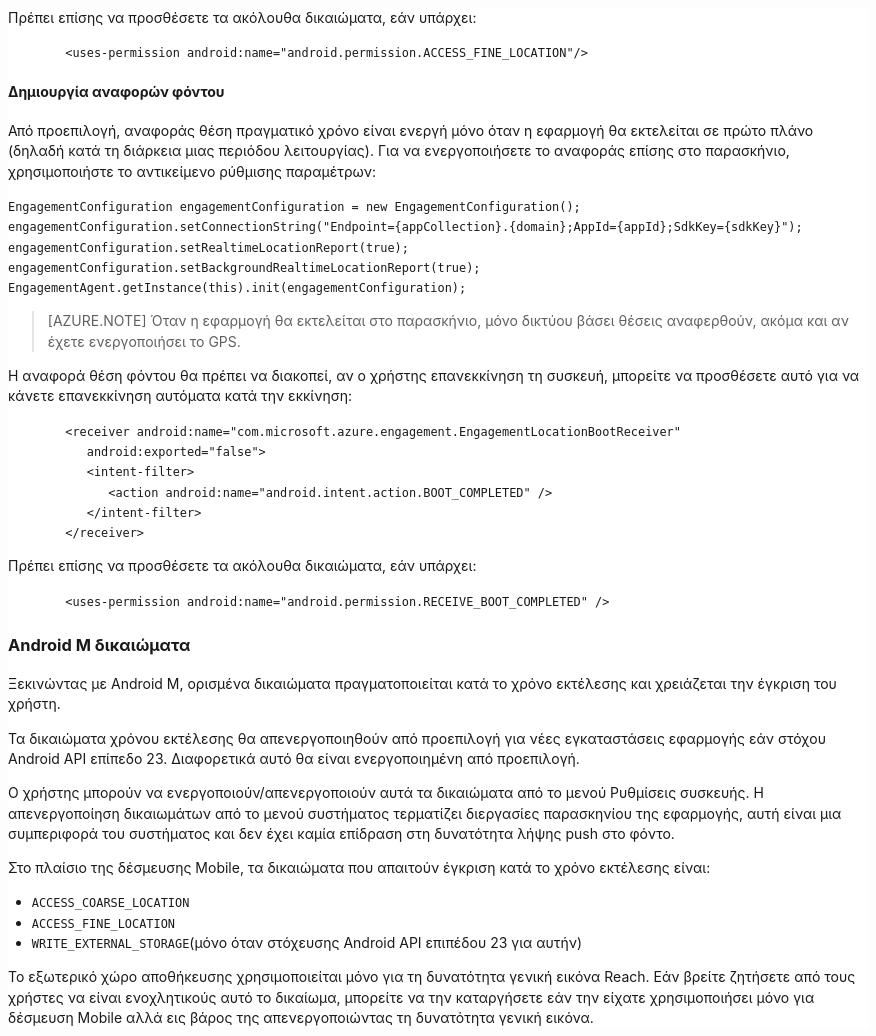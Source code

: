 Πρέπει επίσης να προσθέσετε τα ακόλουθα δικαιώματα, εάν υπάρχει:

            <uses-permission android:name="android.permission.ACCESS_FINE_LOCATION"/>

#### <a name="background-reporting"></a>Δημιουργία αναφορών φόντου

Από προεπιλογή, αναφοράς θέση πραγματικό χρόνο είναι ενεργή μόνο όταν η εφαρμογή θα εκτελείται σε πρώτο πλάνο (δηλαδή κατά τη διάρκεια μιας περιόδου λειτουργίας). Για να ενεργοποιήσετε το αναφοράς επίσης στο παρασκήνιο, χρησιμοποιήστε το αντικείμενο ρύθμισης παραμέτρων:

    EngagementConfiguration engagementConfiguration = new EngagementConfiguration();
    engagementConfiguration.setConnectionString("Endpoint={appCollection}.{domain};AppId={appId};SdkKey={sdkKey}");
    engagementConfiguration.setRealtimeLocationReport(true);
    engagementConfiguration.setBackgroundRealtimeLocationReport(true);
    EngagementAgent.getInstance(this).init(engagementConfiguration);

> [AZURE.NOTE] Όταν η εφαρμογή θα εκτελείται στο παρασκήνιο, μόνο δικτύου βάσει θέσεις αναφερθούν, ακόμα και αν έχετε ενεργοποιήσει το GPS.

Η αναφορά θέση φόντου θα πρέπει να διακοπεί, αν ο χρήστης επανεκκίνηση τη συσκευή, μπορείτε να προσθέσετε αυτό για να κάνετε επανεκκίνηση αυτόματα κατά την εκκίνηση:

            <receiver android:name="com.microsoft.azure.engagement.EngagementLocationBootReceiver"
               android:exported="false">
               <intent-filter>
                  <action android:name="android.intent.action.BOOT_COMPLETED" />
               </intent-filter>
            </receiver>

Πρέπει επίσης να προσθέσετε τα ακόλουθα δικαιώματα, εάν υπάρχει:

            <uses-permission android:name="android.permission.RECEIVE_BOOT_COMPLETED" />

### <a name="android-m-permissions"></a>Android M δικαιώματα

Ξεκινώντας με Android M, ορισμένα δικαιώματα πραγματοποιείται κατά το χρόνο εκτέλεσης και χρειάζεται την έγκριση του χρήστη.

Τα δικαιώματα χρόνου εκτέλεσης θα απενεργοποιηθούν από προεπιλογή για νέες εγκαταστάσεις εφαρμογής εάν στόχου Android API επίπεδο 23. Διαφορετικά αυτό θα είναι ενεργοποιημένη από προεπιλογή.

Ο χρήστης μπορούν να ενεργοποιούν/απενεργοποιούν αυτά τα δικαιώματα από το μενού Ρυθμίσεις συσκευής. Η απενεργοποίηση δικαιωμάτων από το μενού συστήματος τερματίζει διεργασίες παρασκηνίου της εφαρμογής, αυτή είναι μια συμπεριφορά του συστήματος και δεν έχει καμία επίδραση στη δυνατότητα λήψης push στο φόντο.

Στο πλαίσιο της δέσμευσης Mobile, τα δικαιώματα που απαιτούν έγκριση κατά το χρόνο εκτέλεσης είναι:

- `ACCESS_COARSE_LOCATION`
- `ACCESS_FINE_LOCATION`
- `WRITE_EXTERNAL_STORAGE`(μόνο όταν στόχευσης Android API επιπέδου 23 για αυτήν)

Το εξωτερικό χώρο αποθήκευσης χρησιμοποιείται μόνο για τη δυνατότητα γενική εικόνα Reach. Εάν βρείτε ζητήσετε από τους χρήστες να είναι ενοχλητικούς αυτό το δικαίωμα, μπορείτε να την καταργήσετε εάν την είχατε χρησιμοποιήσει μόνο για δέσμευση Mobile αλλά εις βάρος της απενεργοποιώντας τη δυνατότητα γενική εικόνα.


[Device API]: http://go.microsoft.com/?linkid=9876094